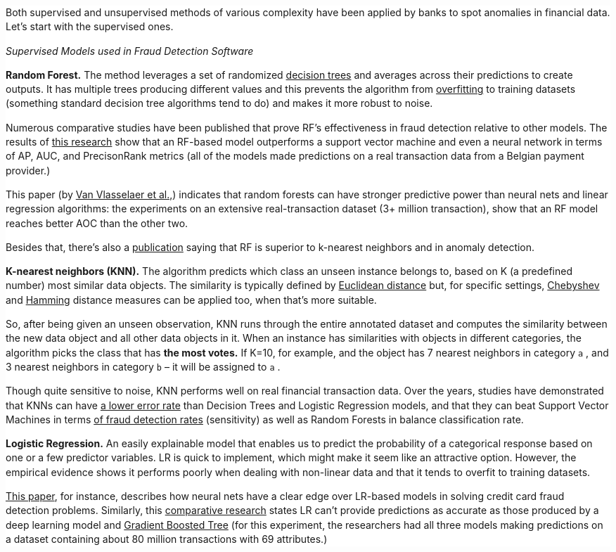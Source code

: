 Both supervised and unsupervised methods of various complexity have been applied by banks to spot anomalies in financial data. Let’s start with the supervised ones.

_Supervised Models used in Fraud Detection Software_

**Random Forest.** The method leverages a set of randomized [decision trees](https://en.wikipedia.org/wiki/Decision_tree_learning) and averages across their predictions to create outputs. It has multiple trees producing different values and this prevents the algorithm from [overfitting](https://www.investopedia.com/terms/o/overfitting.asp) to training datasets (something standard decision tree algorithms tend to do) and makes it more robust to noise.

Numerous comparative studies have been published that prove RF’s effectiveness in fraud detection relative to other models. The results of [this research](https://www.sciencedirect.com/science/article/abs/pii/S095741741400089X) show that an RF-based model outperforms a support vector machine and even a neural network in terms of AP, AUC, and PrecisonRank metrics (all of the models made predictions on a real transaction data from a Belgian payment provider.)

This paper (by [Van Vlasselaer et al.,](https://www.researchgate.net/publication/276152711_APATE_A_Novel_Approach_for_Automated_Credit_Card_Transaction_Fraud_Detection_using_Network-Based_Extensions)) indicates that random forests can have stronger predictive power than neural nets and linear regression algorithms: the experiments on an extensive real-transaction dataset (3+ million transaction), show that an RF model reaches better AOC than the other two.

Besides that, there’s also a [publication](https://www.researchgate.net/publication/225586212_Transaction_aggregation_as_a_strategy_for_credit_card_fraud_detection) saying that RF is superior to k-nearest neighbors and in anomaly detection.

**K-nearest neighbors (KNN).** The algorithm predicts which class an unseen instance belongs to, based on K (a predefined number) most similar data objects. The similarity is typically defined by [Euclidean distance](https://en.wikipedia.org/wiki/Euclidean_distance) but, for specific settings, [Chebyshev](https://en.wikipedia.org/wiki/Chebyshev_distance) and [Hamming](https://www.tutorialspoint.com/what-is-hamming-distance) distance measures can be applied too, when that’s more suitable.

So, after being given an unseen observation, KNN runs through the entire annotated dataset and computes the similarity between the new data object and all other data objects in it. When an instance has similarities with objects in different categories, the algorithm picks the class that has **the most votes.** If K=10, for example, and the object has 7 nearest neighbors in category `a` , and 3 nearest neighbors in category `b` – it will be assigned to `a` .

Though quite sensitive to noise, KNN performs well on real financial transaction data. Over the years, studies have demonstrated that KNNs can have [a lower error rate](https://bradzzz.gitbooks.io/ga-seattle-dsi/content/dsi/dsi_05_classification_databases/2.1-lesson/assets/datasets/DefaultCreditCardClients_yeh_2009.pdf) than Decision Trees and Logistic Regression models, and that they can beat Support Vector Machines in terms [of fraud detection rates](https://www.researchgate.net/publication/266746615_FraudMiner_A_Novel_Credit_Card_Fraud_Detection_Model_Based_on_Frequent_Itemset_Mining) (sensitivity) as well as Random Forests in balance classification rate.

**Logistic Regression.** An easily explainable model that enables us to predict the probability of a categorical response based on one or a few predictor variables. LR is quick to implement, which might make it seem like an attractive option. However, the empirical evidence shows it performs poorly when dealing with non-linear data and that it tends to overfit to training datasets.

[This paper](https://www.researchgate.net/publication/252016456_Detecting_credit_card_fraud_by_ANN_and_logistic_regression), for instance, describes how neural nets have a clear edge over LR-based models in solving credit card fraud detection problems. Similarly, this [comparative research](https://ieeexplore.ieee.org/document/7937700) states LR can’t provide predictions as accurate as those produced by a deep learning model and [Gradient Boosted Tree](https://towardsdatascience.com/machine-learning-part-18-boosting-algorithms-gradient-boosting-in-python-ef5ae6965be4) (for this experiment, the researchers had all three models making predictions on a dataset containing about 80 million transactions with 69 attributes.)
